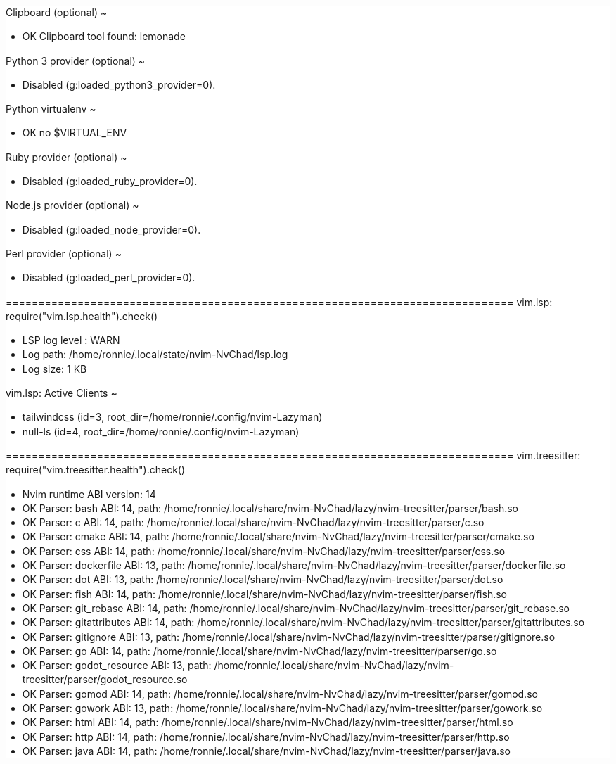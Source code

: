 Clipboard (optional) ~
- OK Clipboard tool found: lemonade

Python 3 provider (optional) ~
- Disabled (g:loaded_python3_provider=0).

Python virtualenv ~
- OK no $VIRTUAL_ENV

Ruby provider (optional) ~
- Disabled (g:loaded_ruby_provider=0).

Node.js provider (optional) ~
- Disabled (g:loaded_node_provider=0).

Perl provider (optional) ~
- Disabled (g:loaded_perl_provider=0).

==============================================================================
vim.lsp: require("vim.lsp.health").check()

- LSP log level : WARN
- Log path: /home/ronnie/.local/state/nvim-NvChad/lsp.log
- Log size: 1 KB

vim.lsp: Active Clients ~
- tailwindcss (id=3, root_dir=/home/ronnie/.config/nvim-Lazyman)
- null-ls (id=4, root_dir=/home/ronnie/.config/nvim-Lazyman)

==============================================================================
vim.treesitter: require("vim.treesitter.health").check()

- Nvim runtime ABI version: 14
- OK Parser: bash       ABI: 14, path: /home/ronnie/.local/share/nvim-NvChad/lazy/nvim-treesitter/parser/bash.so
- OK Parser: c          ABI: 14, path: /home/ronnie/.local/share/nvim-NvChad/lazy/nvim-treesitter/parser/c.so
- OK Parser: cmake      ABI: 14, path: /home/ronnie/.local/share/nvim-NvChad/lazy/nvim-treesitter/parser/cmake.so
- OK Parser: css        ABI: 14, path: /home/ronnie/.local/share/nvim-NvChad/lazy/nvim-treesitter/parser/css.so
- OK Parser: dockerfile ABI: 13, path: /home/ronnie/.local/share/nvim-NvChad/lazy/nvim-treesitter/parser/dockerfile.so
- OK Parser: dot        ABI: 13, path: /home/ronnie/.local/share/nvim-NvChad/lazy/nvim-treesitter/parser/dot.so
- OK Parser: fish       ABI: 14, path: /home/ronnie/.local/share/nvim-NvChad/lazy/nvim-treesitter/parser/fish.so
- OK Parser: git_rebase ABI: 14, path: /home/ronnie/.local/share/nvim-NvChad/lazy/nvim-treesitter/parser/git_rebase.so
- OK Parser: gitattributes ABI: 14, path: /home/ronnie/.local/share/nvim-NvChad/lazy/nvim-treesitter/parser/gitattributes.so
- OK Parser: gitignore  ABI: 13, path: /home/ronnie/.local/share/nvim-NvChad/lazy/nvim-treesitter/parser/gitignore.so
- OK Parser: go         ABI: 14, path: /home/ronnie/.local/share/nvim-NvChad/lazy/nvim-treesitter/parser/go.so
- OK Parser: godot_resource ABI: 13, path: /home/ronnie/.local/share/nvim-NvChad/lazy/nvim-treesitter/parser/godot_resource.so
- OK Parser: gomod      ABI: 14, path: /home/ronnie/.local/share/nvim-NvChad/lazy/nvim-treesitter/parser/gomod.so
- OK Parser: gowork     ABI: 13, path: /home/ronnie/.local/share/nvim-NvChad/lazy/nvim-treesitter/parser/gowork.so
- OK Parser: html       ABI: 14, path: /home/ronnie/.local/share/nvim-NvChad/lazy/nvim-treesitter/parser/html.so
- OK Parser: http       ABI: 14, path: /home/ronnie/.local/share/nvim-NvChad/lazy/nvim-treesitter/parser/http.so
- OK Parser: java       ABI: 14, path: /home/ronnie/.local/share/nvim-NvChad/lazy/nvim-treesitter/parser/java.so